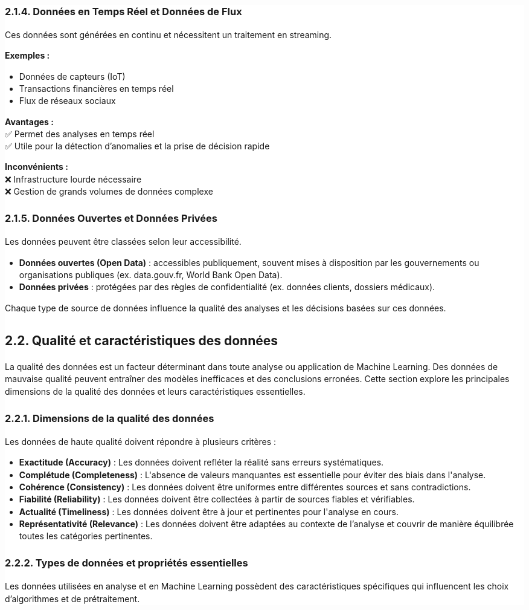 ### 2.1.4. Données en Temps Réel et Données de Flux  
Ces données sont générées en continu et nécessitent un traitement en streaming.  

**Exemples :**  
- Données de capteurs (IoT)  
- Transactions financières en temps réel  
- Flux de réseaux sociaux  

**Avantages :**  
✅ Permet des analyses en temps réel  
✅ Utile pour la détection d’anomalies et la prise de décision rapide  

**Inconvénients :**  
❌ Infrastructure lourde nécessaire  
❌ Gestion de grands volumes de données complexe  

### 2.1.5. Données Ouvertes et Données Privées  
Les données peuvent être classées selon leur accessibilité.  

- **Données ouvertes (Open Data)** : accessibles publiquement, souvent mises à disposition par les gouvernements ou organisations publiques (ex. data.gouv.fr, World Bank Open Data).  
- **Données privées** : protégées par des règles de confidentialité (ex. données clients, dossiers médicaux).  

Chaque type de source de données influence la qualité des analyses et les décisions basées sur ces données.  
## 2.2. Qualité et caractéristiques des données  

La qualité des données est un facteur déterminant dans toute analyse ou application de Machine Learning. Des données de mauvaise qualité peuvent entraîner des modèles inefficaces et des conclusions erronées. Cette section explore les principales dimensions de la qualité des données et leurs caractéristiques essentielles.

### 2.2.1. Dimensions de la qualité des données  

Les données de haute qualité doivent répondre à plusieurs critères :  

- **Exactitude (Accuracy)** : Les données doivent refléter la réalité sans erreurs systématiques.  
- **Complétude (Completeness)** : L'absence de valeurs manquantes est essentielle pour éviter des biais dans l'analyse.  
- **Cohérence (Consistency)** : Les données doivent être uniformes entre différentes sources et sans contradictions.  
- **Fiabilité (Reliability)** : Les données doivent être collectées à partir de sources fiables et vérifiables.  
- **Actualité (Timeliness)** : Les données doivent être à jour et pertinentes pour l'analyse en cours.  
- **Représentativité (Relevance)** : Les données doivent être adaptées au contexte de l’analyse et couvrir de manière équilibrée toutes les catégories pertinentes.  

### 2.2.2. Types de données et propriétés essentielles  

Les données utilisées en analyse et en Machine Learning possèdent des caractéristiques spécifiques qui influencent les choix d’algorithmes et de prétraitement.  
